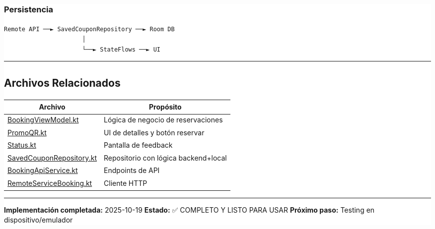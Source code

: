 ### Persistencia
```
Remote API ──► SavedCouponRepository ──► Room DB
                      │
                      └──► StateFlows ──► UI
```

---

## Archivos Relacionados

| Archivo | Propósito |
|---------|-----------|
| [BookingViewModel.kt](app/src/main/java/mx/itesm/beneficiojuventud/viewmodel/BookingViewModel.kt) | Lógica de negocio de reservaciones |
| [PromoQR.kt](app/src/main/java/mx/itesm/beneficiojuventud/view/PromoQR.kt) | UI de detalles y botón reservar |
| [Status.kt](app/src/main/java/mx/itesm/beneficiojuventud/view/Status.kt) | Pantalla de feedback |
| [SavedCouponRepository.kt](app/src/main/java/mx/itesm/beneficiojuventud/model/SavedCouponRepository.kt) | Repositorio con lógica backend+local |
| [BookingApiService.kt](app/src/main/java/mx/itesm/beneficiojuventud/model/bookings/BookingApiService.kt) | Endpoints de API |
| [RemoteServiceBooking.kt](app/src/main/java/mx/itesm/beneficiojuventud/model/bookings/RemoteServiceBooking.kt) | Cliente HTTP |

---

**Implementación completada:** 2025-10-19
**Estado:** ✅ COMPLETO Y LISTO PARA USAR
**Próximo paso:** Testing en dispositivo/emulador
